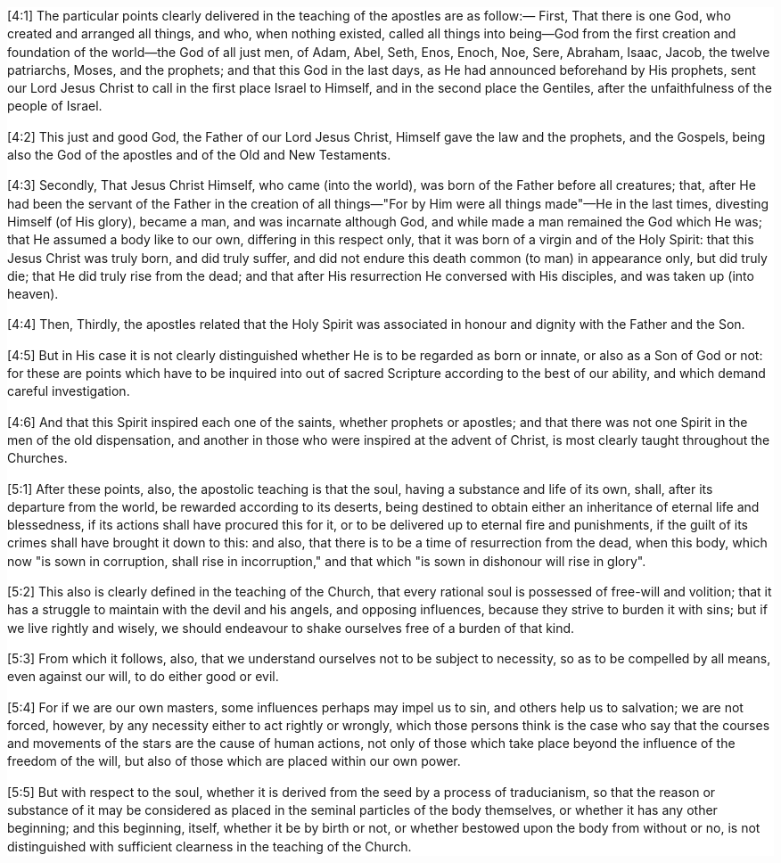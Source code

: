 [4:1] The particular points clearly delivered in the teaching of the apostles are as follow:—  First, That there is one God, who created and arranged all things, and who, when nothing existed, called all things into being—God from the first creation and foundation of the world—the God of all just men, of Adam, Abel, Seth, Enos, Enoch, Noe, Sere, Abraham, Isaac, Jacob, the twelve patriarchs, Moses, and the prophets; and that this God in the last days, as He had announced beforehand by His prophets, sent our Lord Jesus Christ to call in the first place Israel to Himself, and in the second place the Gentiles, after the unfaithfulness of the people of Israel.

[4:2] This just and good God, the Father of our Lord Jesus Christ, Himself gave the law and the prophets, and the Gospels, being also the God of the apostles and of the Old and New Testaments.

[4:3] Secondly, That Jesus Christ Himself, who came (into the world), was born of the Father before all creatures; that, after He had been the servant of the Father in the creation of all things—"For by Him were all things made"—He in the last times, divesting Himself (of His glory), became a man, and was incarnate although God, and while made a man remained the God which He was; that He assumed a body like to our own, differing in this respect only, that it was born of a virgin and of the Holy Spirit:  that this Jesus Christ was truly born, and did truly suffer, and did not endure this death common (to man) in appearance only, but did truly die; that He did truly rise from the dead; and that after His resurrection He conversed with His disciples, and was taken up (into heaven).

[4:4] Then, Thirdly, the apostles related that the Holy Spirit was associated in honour and dignity with the Father and the Son.

[4:5] But in His case it is not clearly distinguished whether He is to be regarded as born or innate, or also as a Son of God or not:  for these are points which have to be inquired into out of sacred Scripture according to the best of our ability, and which demand careful investigation.

[4:6] And that this Spirit inspired each one of the saints, whether prophets or apostles; and that there was not one Spirit in the men of the old dispensation, and another in those who were inspired at the advent of Christ, is most clearly taught throughout the Churches.

[5:1] After these points, also, the apostolic teaching is that the soul, having a substance and life of its own, shall, after its departure from the world, be rewarded according to its deserts, being destined to obtain either an inheritance of eternal life and blessedness, if its actions shall have procured this for it, or to be delivered up to eternal fire and punishments, if the guilt of its crimes shall have brought it down to this:  and also, that there is to be a time of resurrection from the dead, when this body, which now "is sown in corruption, shall rise in incorruption," and that which "is sown in dishonour will rise in glory".

[5:2] This also is clearly defined in the teaching of the Church, that every rational soul is possessed of free-will and volition; that it has a struggle to maintain with the devil and his angels, and opposing influences, because they strive to burden it with sins; but if we live rightly and wisely, we should endeavour to shake ourselves free of a burden of that kind.

[5:3] From which it follows, also, that we understand ourselves not to be subject to necessity, so as to be compelled by all means, even against our will, to do either good or evil.

[5:4] For if we are our own masters, some influences perhaps may impel us to sin, and others help us to salvation; we are not forced, however, by any necessity either to act rightly or wrongly, which those persons think is the case who say that the courses and movements of the stars are the cause of human actions, not only of those which take place beyond the influence of the freedom of the will, but also of those which are placed within our own power.

[5:5] But with respect to the soul, whether it is derived from the seed by a process of traducianism, so that the reason or substance of it may be considered as placed in the seminal particles of the body themselves, or whether it has any other beginning; and this beginning, itself, whether it be by birth or not, or whether bestowed upon the body from without or no, is not distinguished with sufficient clearness in the teaching of the Church.
